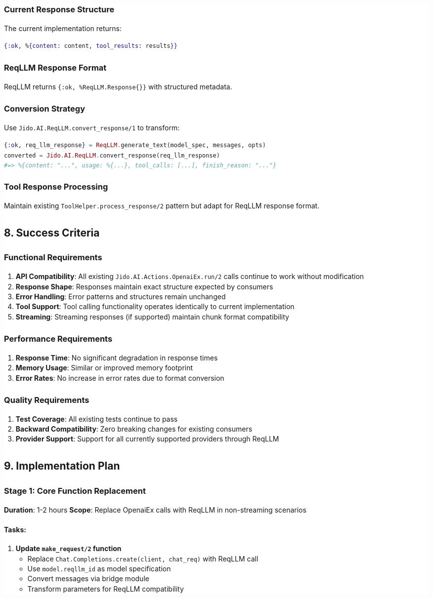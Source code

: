 ### Current Response Structure
The current implementation returns:
```elixir
{:ok, %{content: content, tool_results: results}}
```

### ReqLLM Response Format
ReqLLM returns `{:ok, %ReqLLM.Response{}}` with structured metadata.

### Conversion Strategy
Use `Jido.AI.ReqLLM.convert_response/1` to transform:
```elixir
{:ok, req_llm_response} = ReqLLM.generate_text(model_spec, messages, opts)
converted = Jido.AI.ReqLLM.convert_response(req_llm_response)
#=> %{content: "...", usage: %{...}, tool_calls: [...], finish_reason: "..."}
```

### Tool Response Processing
Maintain existing `ToolHelper.process_response/2` pattern but adapt for ReqLLM response format.

## 8. Success Criteria

### Functional Requirements
1. **API Compatibility**: All existing `Jido.AI.Actions.OpenaiEx.run/2` calls continue to work without modification
2. **Response Shape**: Responses maintain exact structure expected by consumers
3. **Error Handling**: Error patterns and structures remain unchanged
4. **Tool Support**: Tool calling functionality operates identically to current implementation
5. **Streaming**: Streaming responses (if supported) maintain chunk format compatibility

### Performance Requirements
1. **Response Time**: No significant degradation in response times
2. **Memory Usage**: Similar or improved memory footprint
3. **Error Rates**: No increase in error rates due to format conversion

### Quality Requirements
1. **Test Coverage**: All existing tests continue to pass
2. **Backward Compatibility**: Zero breaking changes for existing consumers
3. **Provider Support**: Support for all currently supported providers through ReqLLM

## 9. Implementation Plan

### Stage 1: Core Function Replacement
**Duration**: 1-2 hours
**Scope**: Replace OpenaiEx calls with ReqLLM in non-streaming scenarios

#### Tasks:
1. **Update `make_request/2` function**
   - Replace `Chat.Completions.create(client, chat_req)` with ReqLLM call
   - Use `model.reqllm_id` as model specification
   - Convert messages via bridge module
   - Transform parameters for ReqLLM compatibility
